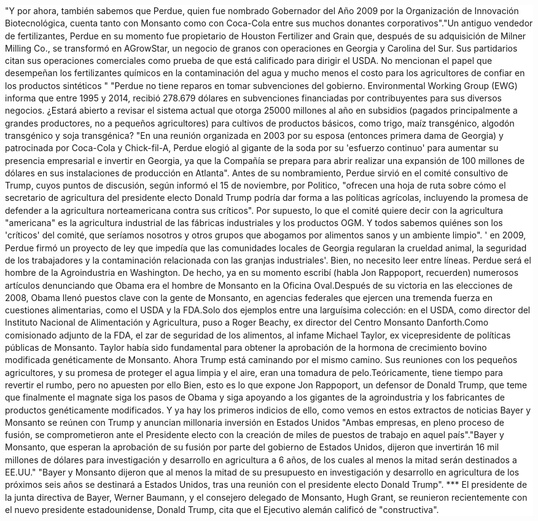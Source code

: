 "Y por ahora, también sabemos que Perdue, quien fue nombrado Gobernador del Año 2009 por la Organización de Innovación Biotecnológica, cuenta tanto con Monsanto como con Coca-Cola entre sus muchos donantes corporativos"."Un antiguo vendedor de fertilizantes, Perdue en su momento fue propietario de Houston Fertilizer and Grain que, después de su adquisición de Milner Milling Co., se transformó en AGrowStar, un negocio de granos con operaciones en Georgia y Carolina del Sur.
Sus partidarios citan sus operaciones comerciales como prueba de que está calificado para dirigir el USDA.
No mencionan el papel que desempeñan los fertilizantes químicos en la contaminación del agua y mucho menos el costo para los agricultores de confiar en los productos sintéticos " "Perdue no tiene reparos en tomar subvenciones del gobierno.
Environmental Working Group (EWG) informa que entre 1995 y 2014, recibió 278.679 dólares en subvenciones financiadas por contribuyentes para sus diversos negocios.
¿Estará abierto a revisar el sistema actual que otorga 25000 millones al año en subsidios (pagados principalmente a grandes productores, no a pequeños agricultores) para cultivos de productos básicos, como trigo, maíz transgénico, algodón transgénico y soja transgénica?
"En una reunión organizada en 2003 por su esposa (entonces primera dama de Georgia) y patrocinada por Coca-Cola y Chick-fil-A, Perdue elogió al gigante de la soda por su 'esfuerzo continuo' para aumentar su presencia empresarial e invertir en Georgia, ya que la Compañía se prepara para abrir realizar una expansión de 100 millones de dólares en sus instalaciones de producción en Atlanta".
Antes de su nombramiento, Perdue sirvió en el comité consultivo de Trump, cuyos puntos de discusión, según informó el 15 de noviembre, por Politico,
"ofrecen una hoja de ruta sobre cómo el secretario de agricultura del presidente electo Donald Trump podría dar forma a las políticas agrícolas, incluyendo la promesa de defender a la agricultura norteamericana contra sus críticos".
Por supuesto, lo que el comité quiere decir con la agricultura "americana" es la agricultura industrial de las fábricas industriales y los productos OGM.
Y todos sabemos quiénes son los 'críticos' del comité, que seríamos nosotros y otros grupos que abogamos por alimentos sanos y un ambiente limpio".
' en 2009, Perdue firmó un proyecto de ley que impedía que las comunidades locales de Georgia regularan la crueldad animal, la seguridad de los trabajadores y la contaminación relacionada con las granjas industriales'.
Bien, no necesito leer entre líneas.
Perdue será el hombre de la Agroindustria en Washington.
De hecho, ya en su momento escribí (habla Jon Rappoport, recuerden) numerosos artículos denunciando que Obama era el hombre de Monsanto en la Oficina Oval.Después de su victoria en las elecciones de 2008, Obama llenó puestos clave con la gente de Monsanto, en agencias federales que ejercen una tremenda fuerza en cuestiones alimentarias, como el USDA y la FDA.Solo dos ejemplos entre una larguísima colección:
en el USDA, como director del Instituto Nacional de Alimentación y Agricultura, puso a Roger Beachy, ex director del Centro Monsanto Danforth.Como comisionado adjunto de la FDA, el zar de seguridad de los alimentos, al infame Michael Taylor, ex vicepresidente de políticas públicas de Monsanto. Taylor había sido fundamental para obtener la aprobación de la hormona de crecimiento bovino modificada genéticamente de Monsanto.
Ahora Trump está caminando por el mismo camino. Sus reuniones con los pequeños agricultores, y su promesa de proteger el agua limpia y el aire, eran una tomadura de pelo.Teóricamente, tiene tiempo para revertir el rumbo, pero no apuesten por ello
Bien, esto es lo que expone Jon Rappoport, un defensor de Donald Trump, que teme que finalmente el magnate siga los pasos de Obama y siga apoyando a los gigantes de la agroindustria y los fabricantes de productos genéticamente modificados. Y ya hay los primeros indicios de ello, como vemos en estos extractos de noticias
Bayer y Monsanto se reúnen con Trump y anuncian millonaria inversión en Estados Unidos "Ambas empresas, en pleno proceso de fusión, se comprometieron ante el Presidente electo con la creación de miles de puestos de trabajo en aquel país"."Bayer y Monsanto, que esperan la aprobación de su fusión por parte del gobierno de Estados Unidos, dijeron que invertirán 16 mil millones de dólares para investigación y desarrollo en agricultura a 6 años, de los cuales al menos la mitad serán destinados a EE.UU." "Bayer y Monsanto dijeron que al menos la mitad de su presupuesto en investigación y desarrollo en agricultura de los próximos seis años se destinará a Estados Unidos, tras una reunión con el presidente electo Donald Trump". *** El presidente de la junta directiva de Bayer, Werner Baumann, y el consejero delegado de Monsanto, Hugh Grant, se reunieron recientemente con el nuevo presidente estadounidense, Donald Trump, cita que el Ejecutivo alemán calificó de "constructiva".